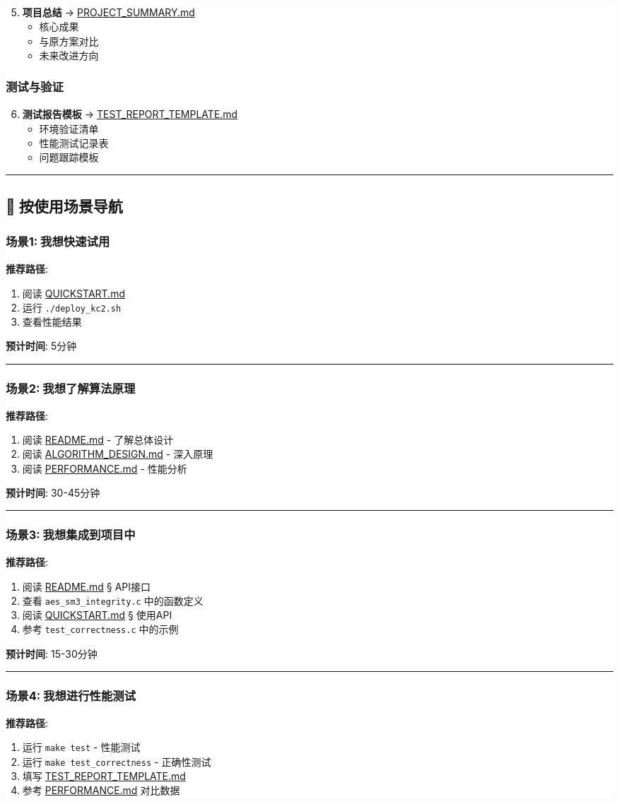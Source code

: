5. **项目总结** → [PROJECT_SUMMARY.md](PROJECT_SUMMARY.md)
   - 核心成果
   - 与原方案对比
   - 未来改进方向

### 测试与验证

6. **测试报告模板** → [TEST_REPORT_TEMPLATE.md](TEST_REPORT_TEMPLATE.md)
   - 环境验证清单
   - 性能测试记录表
   - 问题跟踪模板

---

## 📖 按使用场景导航

### 场景1: 我想快速试用

**推荐路径**:
1. 阅读 [QUICKSTART.md](QUICKSTART.md) 
2. 运行 `./deploy_kc2.sh`
3. 查看性能结果

**预计时间**: 5分钟

---

### 场景2: 我想了解算法原理

**推荐路径**:
1. 阅读 [README.md](README.md) - 了解总体设计
2. 阅读 [ALGORITHM_DESIGN.md](ALGORITHM_DESIGN.md) - 深入原理
3. 阅读 [PERFORMANCE.md](PERFORMANCE.md) - 性能分析

**预计时间**: 30-45分钟

---

### 场景3: 我想集成到项目中

**推荐路径**:
1. 阅读 [README.md](README.md) § API接口
2. 查看 `aes_sm3_integrity.c` 中的函数定义
3. 阅读 [QUICKSTART.md](QUICKSTART.md) § 使用API
4. 参考 `test_correctness.c` 中的示例

**预计时间**: 15-30分钟

---

### 场景4: 我想进行性能测试

**推荐路径**:
1. 运行 `make test` - 性能测试
2. 运行 `make test_correctness` - 正确性测试
3. 填写 [TEST_REPORT_TEMPLATE.md](TEST_REPORT_TEMPLATE.md)
4. 参考 [PERFORMANCE.md](PERFORMANCE.md) 对比数据
